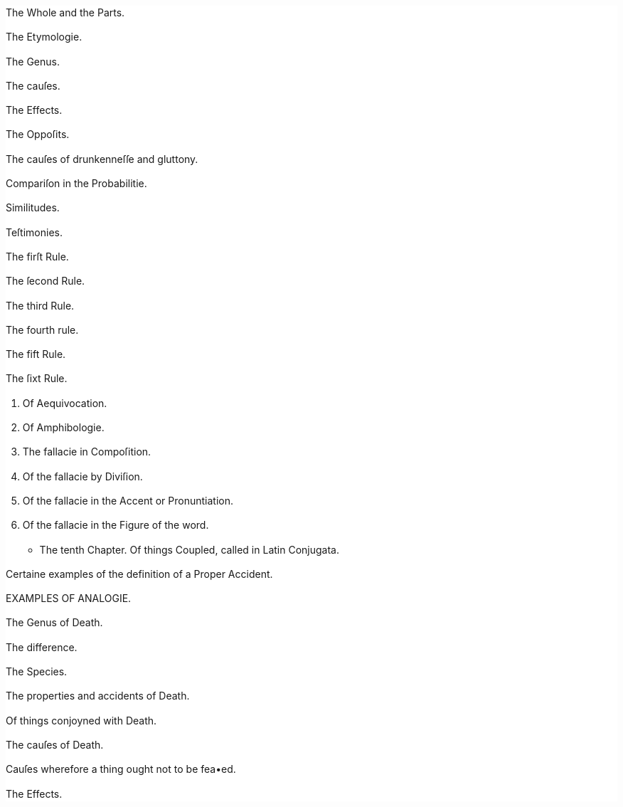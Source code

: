 The Whole and the Parts.

The Etymologie.

The Genus.

The cauſes.

The Effects.

The Oppoſits.

The cauſes of drunkenneſſe and gluttony.

Compariſon in the Probabilitie.

Similitudes.

Teſtimonies.

The firſt Rule.

The ſecond Rule.

The third Rule.

The fourth rule.

The fift Rule.

The ſixt Rule.

1. Of Aequivocation.

2. Of Amphibologie.

3. The fallacie in Compoſition.

4. Of the fallacie by Diviſion.

5. Of the fallacie in the Accent or Pronuntiation.

6. Of the fallacie in the Figure of the word.

      * The tenth Chapter. Of things Coupled, called in Latin Conjugata.

Certaine examples of the definition of a Proper Accident.

EXAMPLES OF ANALOGIE.

The Genus of Death.

The difference.

The Species.

The properties and accidents of Death.

Of things conjoyned with Death.

The cauſes of Death.

Cauſes wherefore a thing ought not to be fea•ed.

The Effects.
